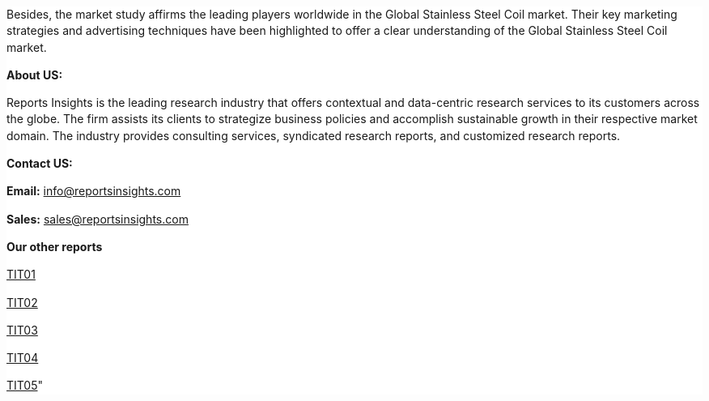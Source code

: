 Besides, the market study affirms the leading players worldwide in the Global Stainless Steel Coil market. Their key marketing strategies and advertising techniques have been highlighted to offer a clear understanding of the Global Stainless Steel Coil market.

<strong><strong>About US</strong>:</strong>

Reports Insights is the leading research industry that offers contextual and data-centric research services to its customers across the globe. The firm assists its clients to strategize business policies and accomplish sustainable growth in their respective market domain. The industry provides consulting services, syndicated research reports, and customized research reports.

<strong>Contact US:</strong>

<p class=><b>Email:</b> <a href=mailto:info@reportsinsights.com>info@reportsinsights.com</a></p>
<p class=><b>Sales:</b> <a href=mailto:sales@reportsinsights.com>sales@reportsinsights.com</a></p>

<strong>Our other reports</strong>

<a href=LIN01>TIT01</a>

<a href=LIN02>TIT02</a>

<a href=LIN03>TIT03</a>

<a href=LIN04>TIT04</a>

<a href=LIN05>TIT05</a>"
